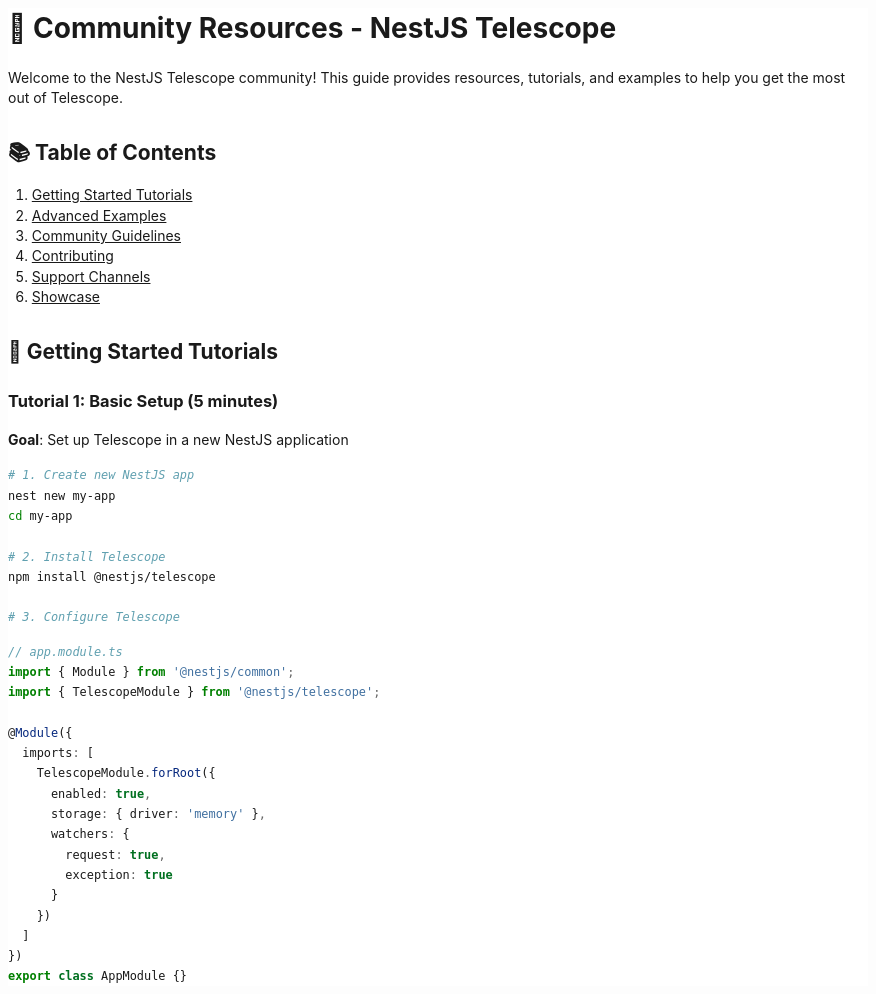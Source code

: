 # 🌟 Community Resources - NestJS Telescope

Welcome to the NestJS Telescope community! This guide provides resources, tutorials, and examples to help you get the most out of Telescope.

## 📚 Table of Contents

1. [Getting Started Tutorials](#getting-started-tutorials)
2. [Advanced Examples](#advanced-examples)
3. [Community Guidelines](#community-guidelines)
4. [Contributing](#contributing)
5. [Support Channels](#support-channels)
6. [Showcase](#showcase)

## 🚀 Getting Started Tutorials

### Tutorial 1: Basic Setup (5 minutes)

**Goal**: Set up Telescope in a new NestJS application

```bash
# 1. Create new NestJS app
nest new my-app
cd my-app

# 2. Install Telescope
npm install @nestjs/telescope

# 3. Configure Telescope
```

```typescript
// app.module.ts
import { Module } from '@nestjs/common';
import { TelescopeModule } from '@nestjs/telescope';

@Module({
  imports: [
    TelescopeModule.forRoot({
      enabled: true,
      storage: { driver: 'memory' },
      watchers: {
        request: true,
        exception: true
      }
    })
  ]
})
export class AppModule {}
```
